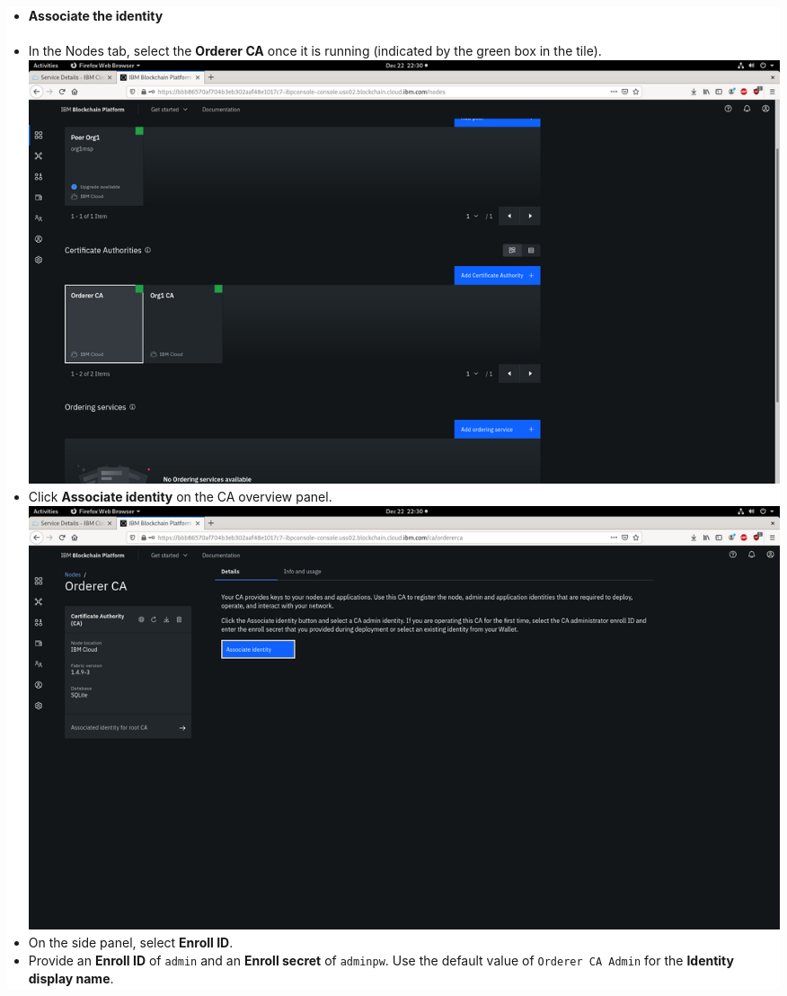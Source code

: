 * #### Associate the identity

 - In the Nodes tab, select the <b>Orderer CA</b> once it is running (indicated by the green box in the tile).
	![packageFile](/docs/img17-ordererCAAssoc.png)
 - Click <b>Associate identity</b> on the CA overview panel.
	![packageFile](/docs/img17-ordererCAAssoc2.png)
 - On the side panel, select <b>Enroll ID</b>.
 - Provide an <b>Enroll ID</b> of `admin` and an <b>Enroll secret</b> of `adminpw`. Use the default value of `Orderer CA Admin` for the <b>Identity display name</b>.
